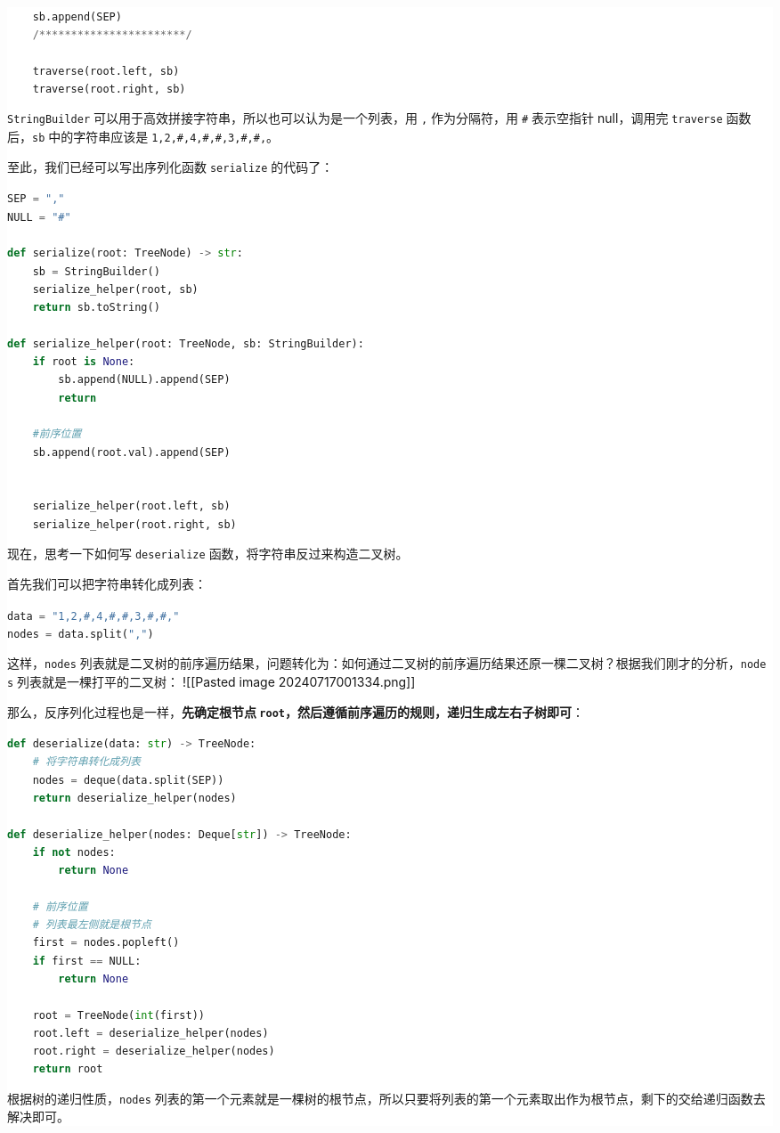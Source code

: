 ```python
    sb.append(SEP)
    /***********************/

    traverse(root.left, sb)
    traverse(root.right, sb)
```
`StringBuilder` 可以用于高效拼接字符串，所以也可以认为是一个列表，用 `,` 作为分隔符，用 `#` 表示空指针 null，调用完 `traverse` 函数后，`sb` 中的字符串应该是 `1,2,#,4,#,#,3,#,#,`。

至此，我们已经可以写出序列化函数 `serialize` 的代码了：
```python
SEP = ","
NULL = "#"

def serialize(root: TreeNode) -> str:
    sb = StringBuilder()
    serialize_helper(root, sb)
    return sb.toString()

def serialize_helper(root: TreeNode, sb: StringBuilder):
    if root is None:
        sb.append(NULL).append(SEP)
        return
    
    #前序位置
    sb.append(root.val).append(SEP) 


    serialize_helper(root.left, sb)
    serialize_helper(root.right, sb)
```
现在，思考一下如何写 `deserialize` 函数，将字符串反过来构造二叉树。

首先我们可以把字符串转化成列表：
```python
data = "1,2,#,4,#,#,3,#,#,"
nodes = data.split(",")
```
这样，`nodes` 列表就是二叉树的前序遍历结果，问题转化为：如何通过二叉树的前序遍历结果还原一棵二叉树？根据我们刚才的分析，`nodes` 列表就是一棵打平的二叉树：
![[Pasted image 20240717001334.png]]

那么，反序列化过程也是一样，**先确定根节点 `root`，然后遵循前序遍历的规则，递归生成左右子树即可**：
```python
def deserialize(data: str) -> TreeNode:
    # 将字符串转化成列表
    nodes = deque(data.split(SEP))
    return deserialize_helper(nodes)

def deserialize_helper(nodes: Deque[str]) -> TreeNode:
    if not nodes:
        return None
    
    # 前序位置
    # 列表最左侧就是根节点
    first = nodes.popleft()
    if first == NULL:
        return None
    
    root = TreeNode(int(first))
    root.left = deserialize_helper(nodes)
    root.right = deserialize_helper(nodes)
    return root
```
根据树的递归性质，`nodes` 列表的第一个元素就是一棵树的根节点，所以只要将列表的第一个元素取出作为根节点，剩下的交给递归函数去解决即可。

